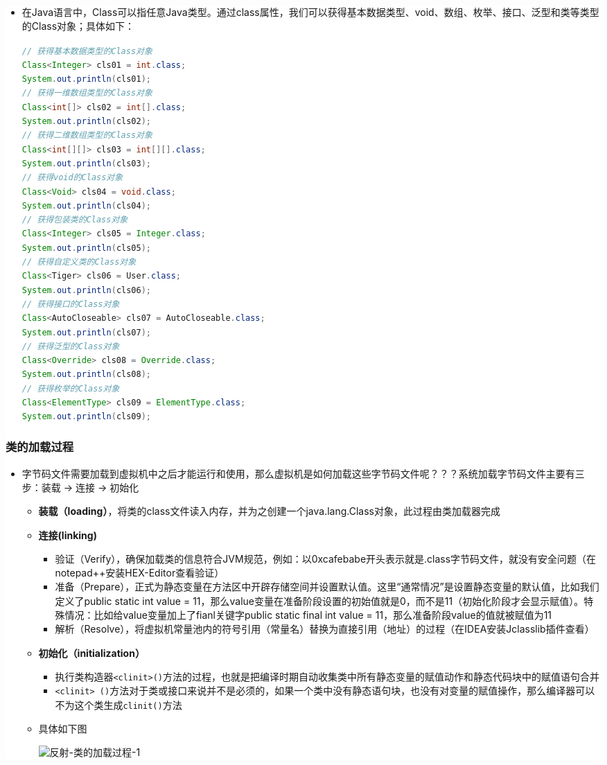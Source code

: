 - 在Java语言中，Class可以指任意Java类型。通过class属性，我们可以获得基本数据类型、void、数组、枚举、接口、泛型和类等类型的Class对象；具体如下：

  ```java
  // 获得基本数据类型的Class对象
  Class<Integer> cls01 = int.class;
  System.out.println(cls01);
  // 获得一维数组类型的Class对象
  Class<int[]> cls02 = int[].class;
  System.out.println(cls02);
  // 获得二维数组类型的Class对象
  Class<int[][]> cls03 = int[][].class;
  System.out.println(cls03);
  // 获得void的Class对象
  Class<Void> cls04 = void.class;
  System.out.println(cls04);
  // 获得包装类的Class对象
  Class<Integer> cls05 = Integer.class;
  System.out.println(cls05);
  // 获得自定义类的Class对象
  Class<Tiger> cls06 = User.class;
  System.out.println(cls06);
  // 获得接口的Class对象
  Class<AutoCloseable> cls07 = AutoCloseable.class;
  System.out.println(cls07);
  // 获得泛型的Class对象
  Class<Override> cls08 = Override.class;
  System.out.println(cls08);
  // 获得枚举的Class对象
  Class<ElementType> cls09 = ElementType.class;
  System.out.println(cls09);
  ```

### 类的加载过程

- 字节码文件需要加载到虚拟机中之后才能运行和使用，那么虚拟机是如何加载这些字节码文件呢？？？系统加载字节码文件主要有三步：装载 -> 连接 -> 初始化

  - **装载（loading）**，将类的class文件读入内存，并为之创建一个java.lang.Class对象，此过程由类加载器完成

  - **连接(linking)**

    - 验证（Verify），确保加载类的信息符合JVM规范，例如：以0xcafebabe开头表示就是.class字节码文件，就没有安全问题（在notepad++安装HEX-Editor查看验证）
    - 准备（Prepare），正式为静态变量在方法区中开辟存储空间并设置默认值。这里“通常情况”是设置静态变量的默认值，比如我们定义了public static int value = 11，那么value变量在准备阶段设置的初始值就是0，而不是11（初始化阶段才会显示赋值）。特殊情况：比如给value变量加上了fianl关键字public static final int value = 11，那么准备阶段value的值就被赋值为11
    - 解析（Resolve），将虚拟机常量池内的符号引用（常量名）替换为直接引用（地址）的过程（在IDEA安装Jclasslib插件查看）

  - **初始化（initialization）**

    - 执行类构造器`<clinit>()`方法的过程，也就是把编译时期自动收集类中所有静态变量的赋值动作和静态代码块中的赋值语句合并
    - `<clinit> ()`方法对于类或接口来说并不是必须的，如果一个类中没有静态语句块，也没有对变量的赋值操作，那么编译器可以不为这个类生成`clinit()`方法

  - 具体如下图

    ![反射-类的加载过程-1](https://cdn.jsdelivr.net/gh/studio-hu/drawingBed/img/202309231937098.png)
